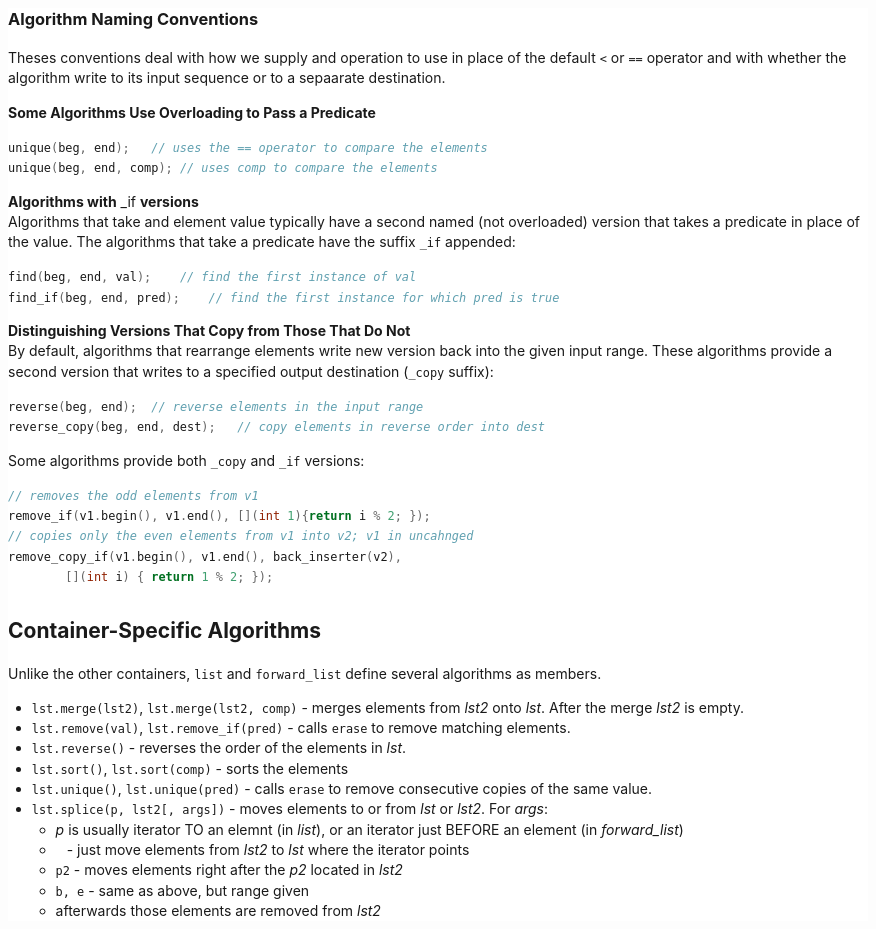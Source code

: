 

### Algorithm Naming Conventions 
Theses conventions deal with how we supply and operation to use in place
of the default `<` or `==` operator and with whether the algorithm write
to its input sequence or to a sepaarate destination.  

**Some Algorithms Use Overloading to Pass a Predicate**  
```cpp
unique(beg, end);   // uses the == operator to compare the elements
unique(beg, end, comp); // uses comp to compare the elements
```

**Algorithms with** \_if **versions**  
Algorithms that take and element value typically have a second named
(not overloaded) version that takes a predicate in place of the value.
The algorithms that take a predicate have the suffix `_if` appended:
```cpp
find(beg, end, val);    // find the first instance of val
find_if(beg, end, pred);    // find the first instance for which pred is true
```

**Distinguishing Versions That Copy from Those That Do Not**  
By default, algorithms that rearrange elements write new version back
into the given input range. These algorithms provide a second version
that writes to a specified output destination (`_copy` suffix):
```cpp
reverse(beg, end);  // reverse elements in the input range
reverse_copy(beg, end, dest);   // copy elements in reverse order into dest
```
Some algorithms provide both `_copy` and `_if` versions:
```cpp
// removes the odd elements from v1
remove_if(v1.begin(), v1.end(), [](int 1){return i % 2; });
// copies only the even elements from v1 into v2; v1 in uncahnged
remove_copy_if(v1.begin(), v1.end(), back_inserter(v2),
        [](int i) { return 1 % 2; });
```






## Container-Specific Algorithms 
Unlike the other containers, `list` and `forward_list` define several
algorithms as members.  

+ `lst.merge(lst2)`, `lst.merge(lst2, comp)` - merges elements from
  _lst2_ onto _lst_. After the merge _lst2_ is empty.  
+ `lst.remove(val)`, `lst.remove_if(pred)` - calls `erase` to remove
   matching elements.  
+ `lst.reverse()` - reverses the order of the elements in _lst_.  
+ `lst.sort()`, `lst.sort(comp)` - sorts the elements  
+ `lst.unique()`, `lst.unique(pred)` - calls `erase` to remove
  consecutive copies of the same value.  
+ `lst.splice(p, lst2[, args])` - moves elements to or from _lst_ or
  _lst2_. For _args_:
    - _p_ is usually iterator TO an elemnt (in _list_), or an iterator
  just BEFORE an element (in *forward_list*)  
    - ` ` - just move elements from _lst2_ to _lst_ where the iterator
  points  
    - `p2` - moves elements right after the _p2_ located in _lst2_   
    - `b, e` - same as above, but range given  
    - afterwards those elements are removed from _lst2_  
